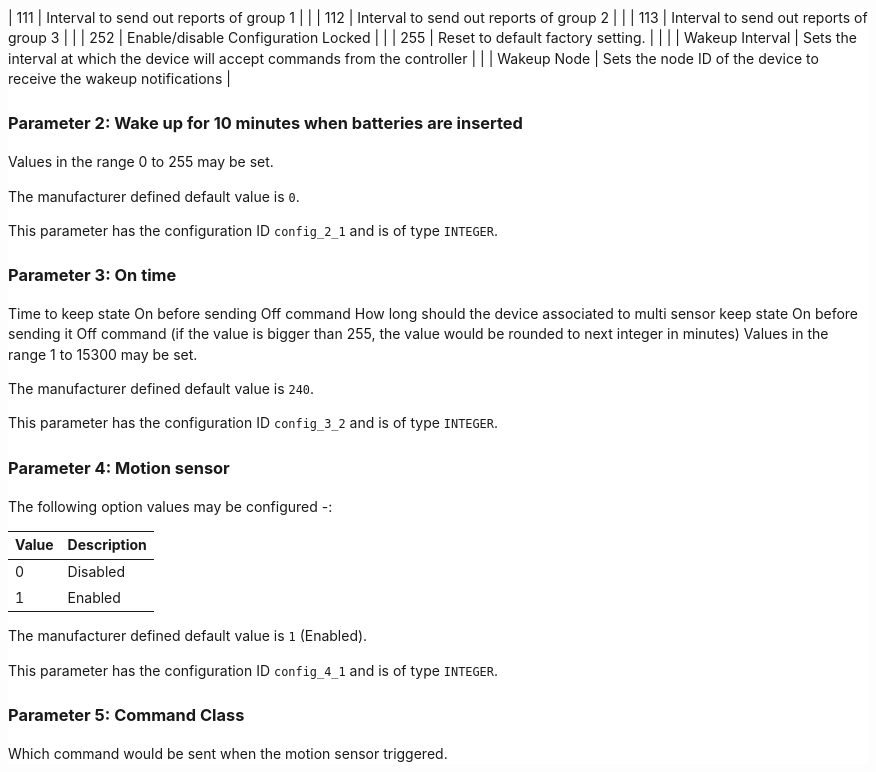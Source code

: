 | 111 | Interval to send out reports of group 1 |  |
| 112 | Interval to send out reports of group 2 |  |
| 113 | Interval to send out reports of group 3 |  |
| 252 | Enable/disable Configuration Locked |  |
| 255 | Reset to default factory setting. |  |
|  | Wakeup Interval | Sets the interval at which the device will accept commands from the controller |
|  | Wakeup Node | Sets the node ID of the device to receive the wakeup notifications |

### Parameter 2: Wake up for 10 minutes when batteries are inserted



Values in the range 0 to 255 may be set.

The manufacturer defined default value is ```0```.

This parameter has the configuration ID ```config_2_1``` and is of type ```INTEGER```.


### Parameter 3: On time

Time to keep state On before sending Off command
How long should the device associated to multi sensor keep state On before sending it Off command (if the value is bigger than 255, the value would be rounded to next integer in minutes)
Values in the range 1 to 15300 may be set.

The manufacturer defined default value is ```240```.

This parameter has the configuration ID ```config_3_2``` and is of type ```INTEGER```.


### Parameter 4: Motion sensor



The following option values may be configured -:

| Value  | Description |
|--------|-------------|
| 0 | Disabled |
| 1 | Enabled |

The manufacturer defined default value is ```1``` (Enabled).

This parameter has the configuration ID ```config_4_1``` and is of type ```INTEGER```.


### Parameter 5: Command Class

Which command would be sent when the motion sensor triggered.

